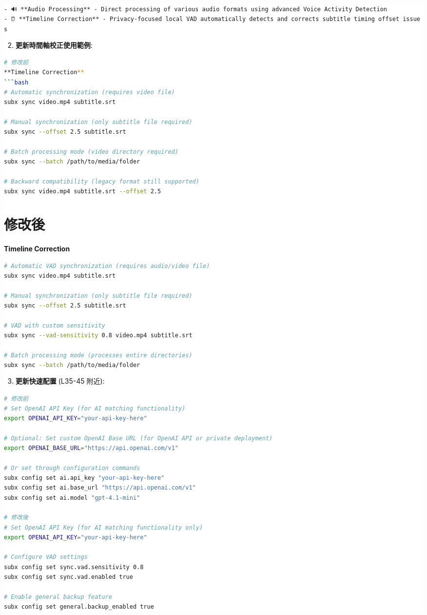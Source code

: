 ```
- 🔊 **Audio Processing** - Direct processing of various audio formats using advanced Voice Activity Detection
- ⏰ **Timeline Correction** - Privacy-focused local VAD automatically detects and corrects subtitle timing offset issues
```

2. **更新時間軸校正使用範例**:
```bash
# 修改前
**Timeline Correction**
```bash
# Automatic synchronization (requires video file)
subx sync video.mp4 subtitle.srt

# Manual synchronization (only subtitle file required)  
subx sync --offset 2.5 subtitle.srt

# Batch processing mode (video directory required)
subx sync --batch /path/to/media/folder

# Backward compatibility (legacy format still supported)
subx sync video.mp4 subtitle.srt --offset 2.5
```

# 修改後
**Timeline Correction**
```bash
# Automatic VAD synchronization (requires audio/video file)
subx sync video.mp4 subtitle.srt

# Manual synchronization (only subtitle file required)  
subx sync --offset 2.5 subtitle.srt

# VAD with custom sensitivity
subx sync --vad-sensitivity 0.8 video.mp4 subtitle.srt

# Batch processing mode (processes entire directories)
subx sync --batch /path/to/media/folder
```

3. **更新快速配置** (L35-45 附近):
```bash
# 修改前
# Set OpenAI API Key (for AI matching functionality)
export OPENAI_API_KEY="your-api-key-here"

# Optional: Set custom OpenAI Base URL (for OpenAI API or private deployment)
export OPENAI_BASE_URL="https://api.openai.com/v1"

# Or set through configuration commands
subx config set ai.api_key "your-api-key-here"
subx config set ai.base_url "https://api.openai.com/v1"
subx config set ai.model "gpt-4.1-mini"

# 修改後
# Set OpenAI API Key (for AI matching functionality only)
export OPENAI_API_KEY="your-api-key-here"

# Configure VAD settings
subx config set sync.vad.sensitivity 0.8
subx config set sync.vad.enabled true

# Enable general backup feature
subx config set general.backup_enabled true
```